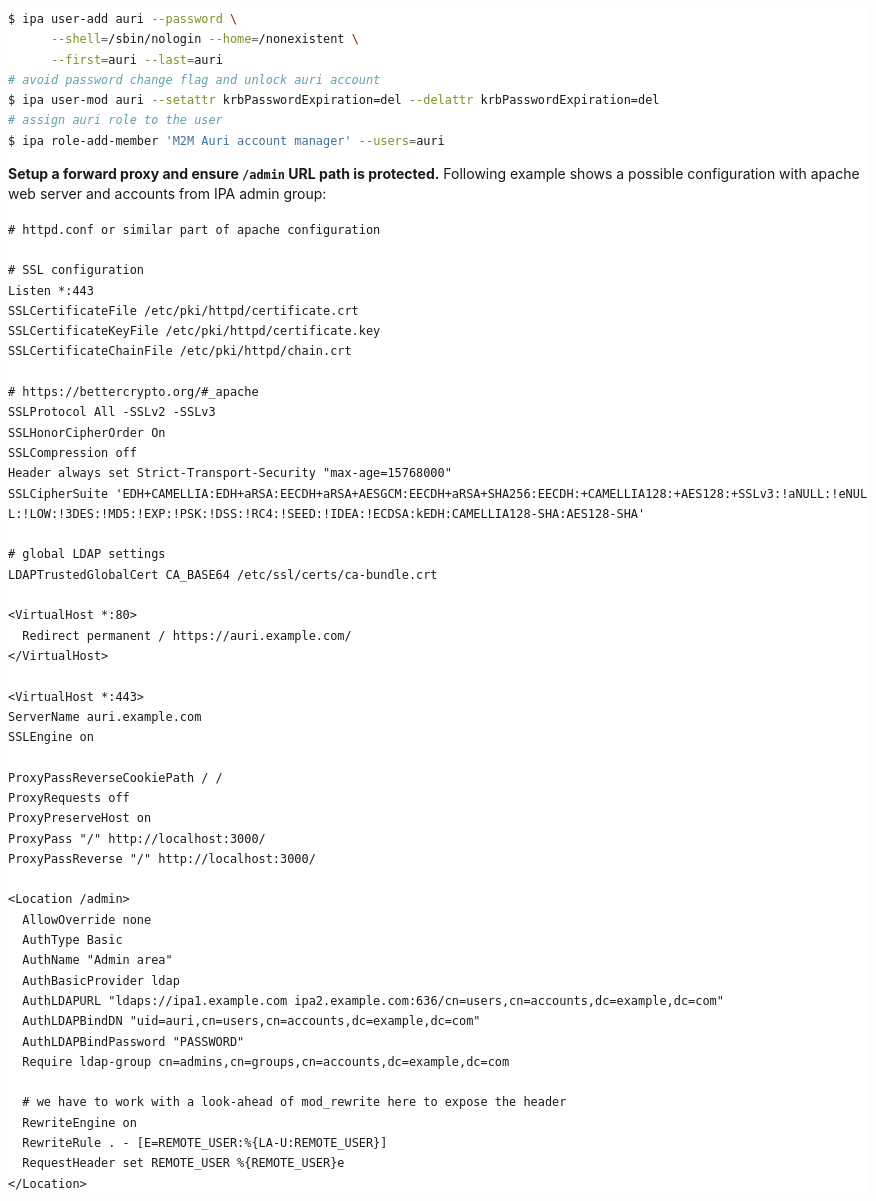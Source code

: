 ```bash
$ ipa user-add auri --password \
      --shell=/sbin/nologin --home=/nonexistent \
      --first=auri --last=auri
# avoid password change flag and unlock auri account
$ ipa user-mod auri --setattr krbPasswordExpiration=del --delattr krbPasswordExpiration=del
# assign auri role to the user
$ ipa role-add-member 'M2M Auri account manager' --users=auri
```

**Setup a forward proxy and ensure `/admin` URL path is protected.**
Following example shows a possible configuration with apache web server and accounts from IPA admin group:
```
# httpd.conf or similar part of apache configuration

# SSL configuration
Listen *:443
SSLCertificateFile /etc/pki/httpd/certificate.crt
SSLCertificateKeyFile /etc/pki/httpd/certificate.key
SSLCertificateChainFile /etc/pki/httpd/chain.crt

# https://bettercrypto.org/#_apache
SSLProtocol All -SSLv2 -SSLv3
SSLHonorCipherOrder On
SSLCompression off
Header always set Strict-Transport-Security "max-age=15768000"
SSLCipherSuite 'EDH+CAMELLIA:EDH+aRSA:EECDH+aRSA+AESGCM:EECDH+aRSA+SHA256:EECDH:+CAMELLIA128:+AES128:+SSLv3:!aNULL:!eNULL:!LOW:!3DES:!MD5:!EXP:!PSK:!DSS:!RC4:!SEED:!IDEA:!ECDSA:kEDH:CAMELLIA128-SHA:AES128-SHA'

# global LDAP settings
LDAPTrustedGlobalCert CA_BASE64 /etc/ssl/certs/ca-bundle.crt

<VirtualHost *:80>
  Redirect permanent / https://auri.example.com/
</VirtualHost>

<VirtualHost *:443>
ServerName auri.example.com
SSLEngine on

ProxyPassReverseCookiePath / /
ProxyRequests off
ProxyPreserveHost on
ProxyPass "/" http://localhost:3000/
ProxyPassReverse "/" http://localhost:3000/

<Location /admin>
  AllowOverride none
  AuthType Basic
  AuthName "Admin area"
  AuthBasicProvider ldap
  AuthLDAPURL "ldaps://ipa1.example.com ipa2.example.com:636/cn=users,cn=accounts,dc=example,dc=com"
  AuthLDAPBindDN "uid=auri,cn=users,cn=accounts,dc=example,dc=com"
  AuthLDAPBindPassword "PASSWORD"
  Require ldap-group cn=admins,cn=groups,cn=accounts,dc=example,dc=com

  # we have to work with a look-ahead of mod_rewrite here to expose the header
  RewriteEngine on
  RewriteRule . - [E=REMOTE_USER:%{LA-U:REMOTE_USER}]
  RequestHeader set REMOTE_USER %{REMOTE_USER}e
</Location>

```